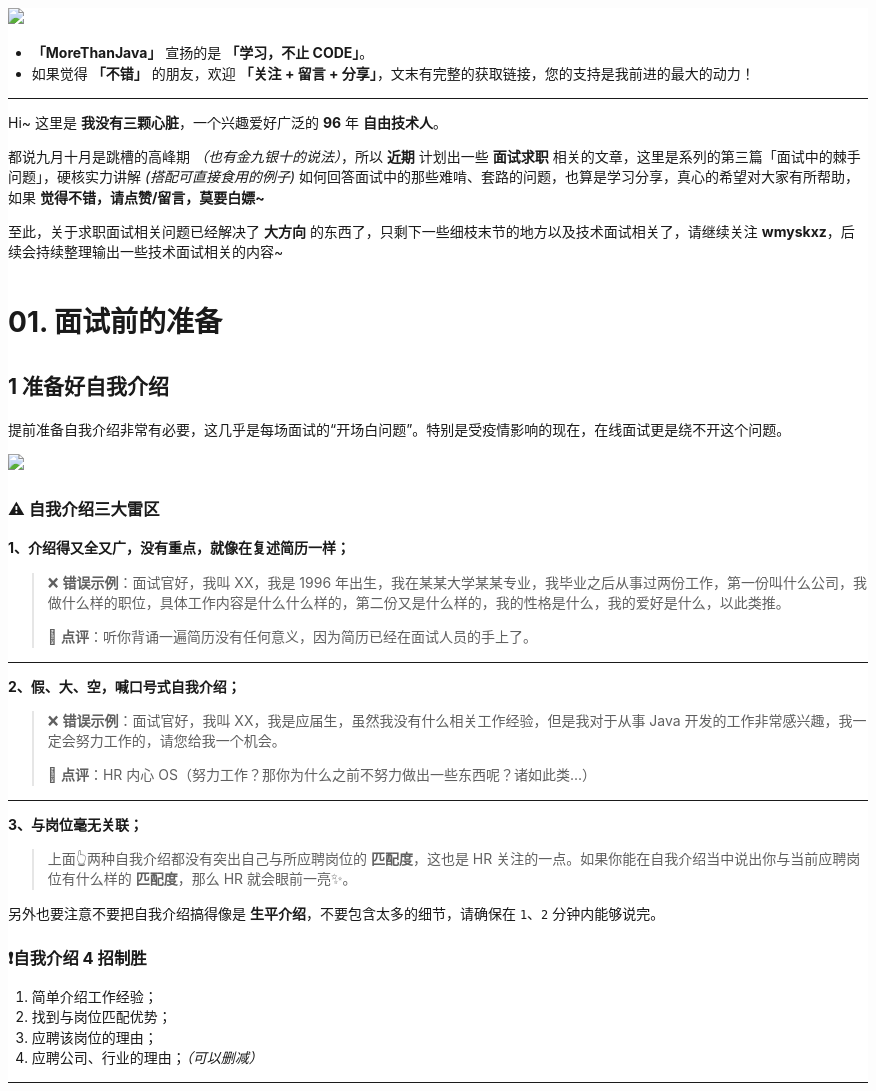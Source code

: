 ![](https://cdn.jsdelivr.net/gh/wmyskxz/BlogImage02/《Offer一箩筐》2W字总结面试套路14问——不给例子的教程都是耍流氓/image-20200916120826883.png)

- **「MoreThanJava」** 宣扬的是 **「学习，不止 CODE」**。
- 如果觉得 **「不错」** 的朋友，欢迎 **「关注 + 留言 + 分享」**，文末有完整的获取链接，您的支持是我前进的最大的动力！

---

Hi~ 这里是 **我没有三颗心脏**，一个兴趣爱好广泛的 **96** 年 **自由技术人**。

都说九月十月是跳槽的高峰期 *（也有金九银十的说法）*，所以 **近期** 计划出一些 **面试求职** 相关的文章，这里是系列的第三篇「面试中的棘手问题」，硬核实力讲解 *(搭配可直接食用的例子)* 如何回答面试中的那些难啃、套路的问题，也算是学习分享，真心的希望对大家有所帮助，如果 **觉得不错，请点赞/留言，莫要白嫖~**

至此，关于求职面试相关问题已经解决了 **大方向** 的东西了，只剩下一些细枝末节的地方以及技术面试相关了，请继续关注 **wmyskxz**，后续会持续整理输出一些技术面试相关的内容~

# 01. 面试前的准备

## 1 准备好自我介绍

提前准备自我介绍非常有必要，这几乎是每场面试的“开场白问题”。特别是受疫情影响的现在，在线面试更是绕不开这个问题。

![](https://cdn.jsdelivr.net/gh/wmyskxz/BlogImage02/《Offer一箩筐》2W字总结面试套路14问——不给例子的教程都是耍流氓/9150e4e5ly1fqdi2yvcvgj206o06ot8r.png)

### ⚠️ 自我介绍三大雷区

**1、介绍得又全又广，没有重点，就像在复述简历一样；**

>❌ **错误示例**：面试官好，我叫 XX，我是 1996 年出生，我在某某大学某某专业，我毕业之后从事过两份工作，第一份叫什么公司，我做什么样的职位，具体工作内容是什么什么样的，第二份又是什么样的，我的性格是什么，我的爱好是什么，以此类推。
>
>📝 **点评**：听你背诵一遍简历没有任何意义，因为简历已经在面试人员的手上了。

---

**2、假、大、空，喊口号式自我介绍；**

>❌ **错误示例**：面试官好，我叫 XX，我是应届生，虽然我没有什么相关工作经验，但是我对于从事 Java 开发的工作非常感兴趣，我一定会努力工作的，请您给我一个机会。
>
>📝 **点评**：HR 内心 OS（努力工作？那你为什么之前不努力做出一些东西呢？诸如此类...）

---

**3、与岗位毫无关联；**

>上面👆两种自我介绍都没有突出自己与所应聘岗位的 **匹配度**，这也是 HR 关注的一点。如果你能在自我介绍当中说出你与当前应聘岗位有什么样的 **匹配度**，那么 HR 就会眼前一亮✨。

另外也要注意不要把自我介绍搞得像是 **生平介绍**，不要包含太多的细节，请确保在 `1`、`2` 分钟内能够说完。

### ❗️自我介绍 4 招制胜

1. 简单介绍工作经验；
2. 找到与岗位匹配优势；
3. 应聘该岗位的理由；
4. 应聘公司、行业的理由；*（可以删减）*

---
